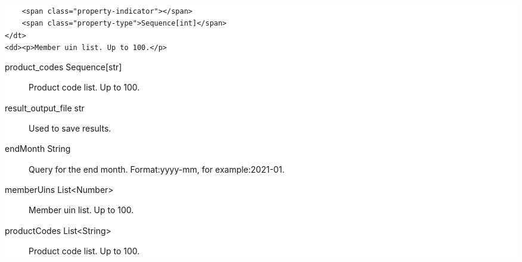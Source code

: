         <span class="property-indicator"></span>
        <span class="property-type">Sequence[int]</span>
    </dt>
    <dd><p>Member uin list. Up to 100.</p>
</dd><dt class="property-optional"
            title="Optional">
        <span id="product_codes_python">
<a data-swiftype-name="resource-property" data-swiftype-type="text" href="#product_codes_python" style="color: inherit; text-decoration: inherit;">product_<wbr>codes</a>
</span>
        <span class="property-indicator"></span>
        <span class="property-type">Sequence[str]</span>
    </dt>
    <dd><p>Product code list. Up to 100.</p>
</dd><dt class="property-optional"
            title="Optional">
        <span id="result_output_file_python">
<a data-swiftype-name="resource-property" data-swiftype-type="text" href="#result_output_file_python" style="color: inherit; text-decoration: inherit;">result_<wbr>output_<wbr>file</a>
</span>
        <span class="property-indicator"></span>
        <span class="property-type">str</span>
    </dt>
    <dd><p>Used to save results.</p>
</dd></dl>
</pulumi-choosable>
</div>

<div>
<pulumi-choosable type="language" values="yaml">
<dl class="resources-properties"><dt class="property-optional"
            title="Optional">
        <span id="endmonth_yaml">
<a data-swiftype-name="resource-property" data-swiftype-type="text" href="#endmonth_yaml" style="color: inherit; text-decoration: inherit;">end<wbr>Month</a>
</span>
        <span class="property-indicator"></span>
        <span class="property-type">String</span>
    </dt>
    <dd><p>Query for the end month. Format:yyyy-mm, for example:2021-01.</p>
</dd><dt class="property-optional"
            title="Optional">
        <span id="memberuins_yaml">
<a data-swiftype-name="resource-property" data-swiftype-type="text" href="#memberuins_yaml" style="color: inherit; text-decoration: inherit;">member<wbr>Uins</a>
</span>
        <span class="property-indicator"></span>
        <span class="property-type">List&lt;Number&gt;</span>
    </dt>
    <dd><p>Member uin list. Up to 100.</p>
</dd><dt class="property-optional"
            title="Optional">
        <span id="productcodes_yaml">
<a data-swiftype-name="resource-property" data-swiftype-type="text" href="#productcodes_yaml" style="color: inherit; text-decoration: inherit;">product<wbr>Codes</a>
</span>
        <span class="property-indicator"></span>
        <span class="property-type">List&lt;String&gt;</span>
    </dt>
    <dd><p>Product code list. Up to 100.</p>
</dd><dt class="property-optional"
            title="Optional">
        <span id="resultoutputfile_yaml">